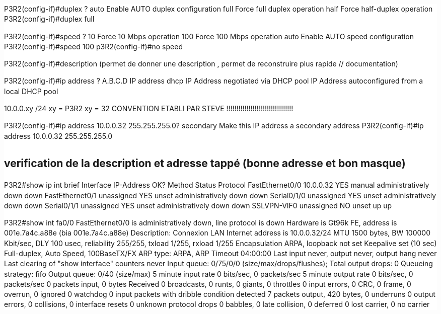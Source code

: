 P3R2(config-if)#duplex ?
  auto  Enable AUTO duplex configuration
  full  Force full duplex operation
  half  Force half-duplex operation
P3R2(config-if)#duplex full

P3R2(config-if)#speed ?
  10    Force 10 Mbps operation
  100   Force 100 Mbps operation
  auto  Enable AUTO speed configuration
P3R2(config-if)#speed 100
p3R2(config-if)#no speed

P3R2(config-if)#description <Connexion LAN> (permet de donner une description , permet de reconstruire plus rapide // documentation)

P3R2(config-if)#ip address ?
  A.B.C.D  IP address
  dhcp     IP Address negotiated via DHCP
  pool     IP Address autoconfigured from a local DHCP pool

10.0.0.xy /24 xy = P3R2 xy = 32 CONVENTION ETABLI PAR STEVE !!!!!!!!!!!!!!!!!!!!!!!!!!!!!!!!!

P3R2(config-if)#ip address 10.0.0.32 255.255.255.0?
  secondary  Make this IP address a secondary address
  <cr>
P3R2(config-if)#ip address 10.0.0.32 255.255.255.0

verification de la description et adresse tappé (bonne adresse et bon masque)
-------------------------------------------------------------------------------------------------------------------------------------------------------
P3R2#show ip int brief
Interface                  IP-Address      OK? Method Status                Protocol
FastEthernet0/0            10.0.0.32       YES manual administratively down down
FastEthernet0/1            unassigned      YES unset  administratively down down
Serial0/1/0                unassigned      YES unset  administratively down down
Serial0/1/1                unassigned      YES unset  administratively down down
SSLVPN-VIF0                unassigned      NO  unset  up                    up

P3R2#show int fa0/0
FastEthernet0/0 is administratively down, line protocol is down
  Hardware is Gt96k FE, address is 001e.7a4c.a88e (bia 001e.7a4c.a88e)
  Description: Connexion LAN
  Internet address is 10.0.0.32/24
  MTU 1500 bytes, BW 100000 Kbit/sec, DLY 100 usec,
     reliability 255/255, txload 1/255, rxload 1/255
  Encapsulation ARPA, loopback not set
  Keepalive set (10 sec)
  Full-duplex, Auto Speed, 100BaseTX/FX
  ARP type: ARPA, ARP Timeout 04:00:00
  Last input never, output never, output hang never
  Last clearing of "show interface" counters never
  Input queue: 0/75/0/0 (size/max/drops/flushes); Total output drops: 0
  Queueing strategy: fifo
  Output queue: 0/40 (size/max)
  5 minute input rate 0 bits/sec, 0 packets/sec
  5 minute output rate 0 bits/sec, 0 packets/sec
     0 packets input, 0 bytes
     Received 0 broadcasts, 0 runts, 0 giants, 0 throttles
     0 input errors, 0 CRC, 0 frame, 0 overrun, 0 ignored
     0 watchdog
     0 input packets with dribble condition detected
     7 packets output, 420 bytes, 0 underruns
     0 output errors, 0 collisions, 0 interface resets
     0 unknown protocol drops
     0 babbles, 0 late collision, 0 deferred
     0 lost carrier, 0 no carrier